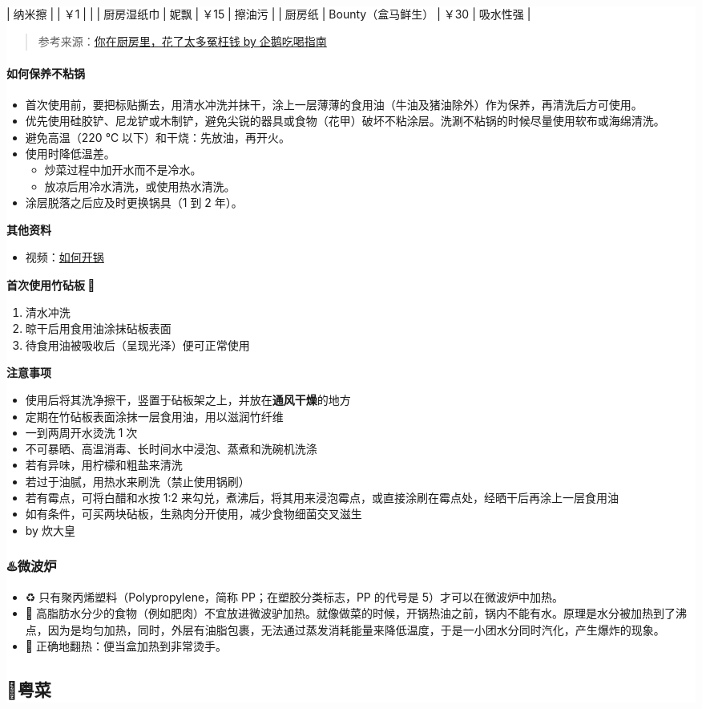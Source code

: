 | 纳米擦     |                                                              | ￥1                       |                                      |
| 厨房湿纸巾 | 妮飘                                                         | ￥15                      | 擦油污                               |
| 厨房纸     | Bounty（盒马鲜生）                                           | ￥30                      | 吸水性强                             |

> 参考来源：[你在厨房里，花了太多冤枉钱 by 企鹅吃喝指南](https://mp.weixin.qq.com/s/na2q6Nh3qn_7qm0PGPNakg)



#### 如何保养不粘锅

- 首次使用前，要把标贴撕去，用清水冲洗并抹干，涂上一层薄薄的食用油（牛油及猪油除外）作为保养，再清洗后方可使用。
- 优先使用硅胶铲、尼龙铲或木制铲，避免尖锐的器具或食物（花甲）破坏不粘涂层。洗涮不粘锅的时候尽量使用软布或海绵清洗。
- 避免高温（220 ℃ 以下）和干烧：先放油，再开火。
- 使用时降低温差。
  - 炒菜过程中加开水而不是冷水。
  - 放凉后用冷水清洗，或使用热水清洗。
- 涂层脱落之后应及时更换锅具（1 到 2 年）。



**其他资料**

- 视频：[如何开锅](https://www.bilibili.com/video/BV1i64y1T7jk)





**首次使用竹砧板 🎋**

1. 清水冲洗
2. 晾干后用食用油涂抹砧板表面
3. 待食用油被吸收后（呈现光泽）便可正常使用

**注意事项**

- 使用后将其洗净擦干，竖置于砧板架之上，并放在**通风干燥**的地方
- 定期在竹砧板表面涂抹一层食用油，用以滋润竹纤维
- 一到两周开水烫洗 1 次
- 不可暴晒、高温消毒、长时间水中浸泡、蒸煮和洗碗机洗涤
- 若有异味，用柠檬和粗盐来清洗
- 若过于油腻，用热水来刷洗（禁止使用锅刷）
- 若有霉点，可将白醋和水按 1:2 来勾兑，煮沸后，将其用来浸泡霉点，或直接涂刷在霉点处，经晒干后再涂上一层食用油
- 如有条件，可买两块砧板，生熟肉分开使用，减少食物细菌交叉滋生
- by 炊大皇





### ♨️微波炉

- ♻️ 只有聚丙烯塑料（Polypropylene，简称 PP；在塑胶分类标志，PP 的代号是 5）才可以在微波炉中加热。
- 🥩 高脂肪水分少的食物（例如肥肉）不宜放进微波驴加热。就像做菜的时候，开锅热油之前，锅内不能有水。原理是水分被加热到了沸点，因为是均匀加热，同时，外层有油脂包裹，无法通过蒸发消耗能量来降低温度，于是一小团水分同时汽化，产生爆炸的现象。
-  🍱 正确地翻热：便当盒加热到非常烫手。



## 🥓粤菜
